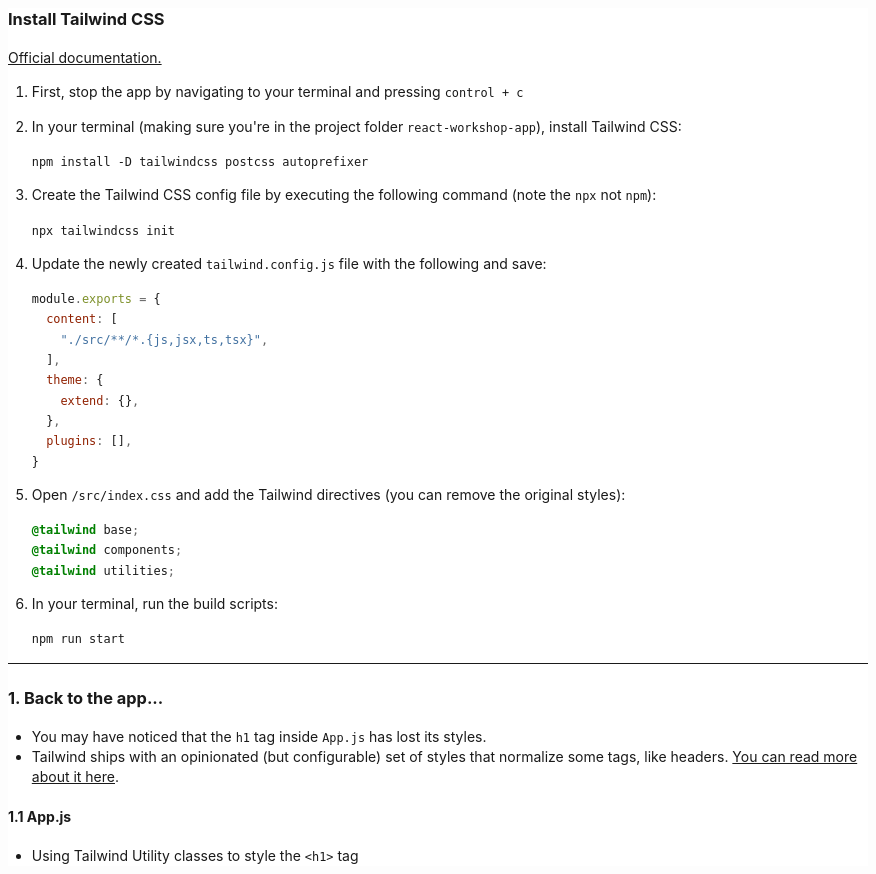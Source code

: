 ### Install Tailwind CSS 
[Official documentation.](https://tailwindcss.com/docs/guides/create-react-app)

1. First, stop the app by navigating to your terminal and pressing `control + c`

2. In your terminal (making sure you're in the project folder `react-workshop-app`), install Tailwind CSS:

    ``` 
    npm install -D tailwindcss postcss autoprefixer 
    ```

3. Create the Tailwind CSS config file by executing the following command (note the `npx` not `npm`):

    ```
    npx tailwindcss init
    ```
4. Update the newly created `tailwind.config.js` file with the following and save:

    ```javascript
    module.exports = {
      content: [
        "./src/**/*.{js,jsx,ts,tsx}",
      ],
      theme: {
        extend: {},
      },
      plugins: [],
    }
    ```
6. Open `/src/index.css` and add the Tailwind directives (you can remove the original styles):

    ```css
    @tailwind base;
    @tailwind components;
    @tailwind utilities;
    ```

7.  In your terminal, run the build scripts: 
    ```
    npm run start
    ```

---
### 1. Back to the app...

- You may have noticed that the `h1` tag inside `App.js` has lost its styles. 
- Tailwind ships with an opinionated (but configurable) set of styles that normalize some tags, like headers. [You can read more about it here](https://tailwindcss.com/docs/preflight).


#### 1.1 App.js

- Using Tailwind Utility classes to style the `<h1>` tag
